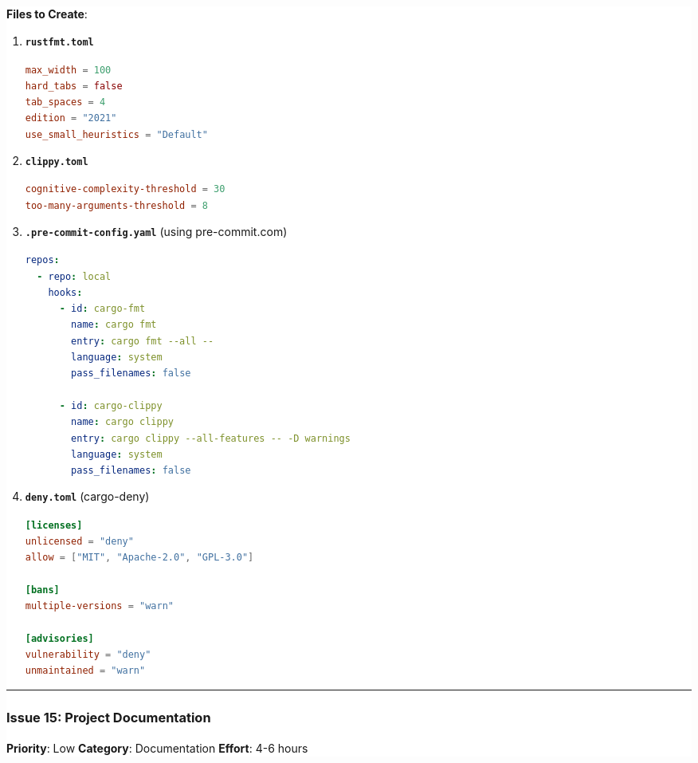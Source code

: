 **Files to Create**:

1. **`rustfmt.toml`**
   ```toml
   max_width = 100
   hard_tabs = false
   tab_spaces = 4
   edition = "2021"
   use_small_heuristics = "Default"
   ```

2. **`clippy.toml`**
   ```toml
   cognitive-complexity-threshold = 30
   too-many-arguments-threshold = 8
   ```

3. **`.pre-commit-config.yaml`** (using pre-commit.com)
   ```yaml
   repos:
     - repo: local
       hooks:
         - id: cargo-fmt
           name: cargo fmt
           entry: cargo fmt --all --
           language: system
           pass_filenames: false

         - id: cargo-clippy
           name: cargo clippy
           entry: cargo clippy --all-features -- -D warnings
           language: system
           pass_filenames: false
   ```

4. **`deny.toml`** (cargo-deny)
   ```toml
   [licenses]
   unlicensed = "deny"
   allow = ["MIT", "Apache-2.0", "GPL-3.0"]

   [bans]
   multiple-versions = "warn"

   [advisories]
   vulnerability = "deny"
   unmaintained = "warn"
   ```

---

### Issue 15: Project Documentation
**Priority**: Low
**Category**: Documentation
**Effort**: 4-6 hours
